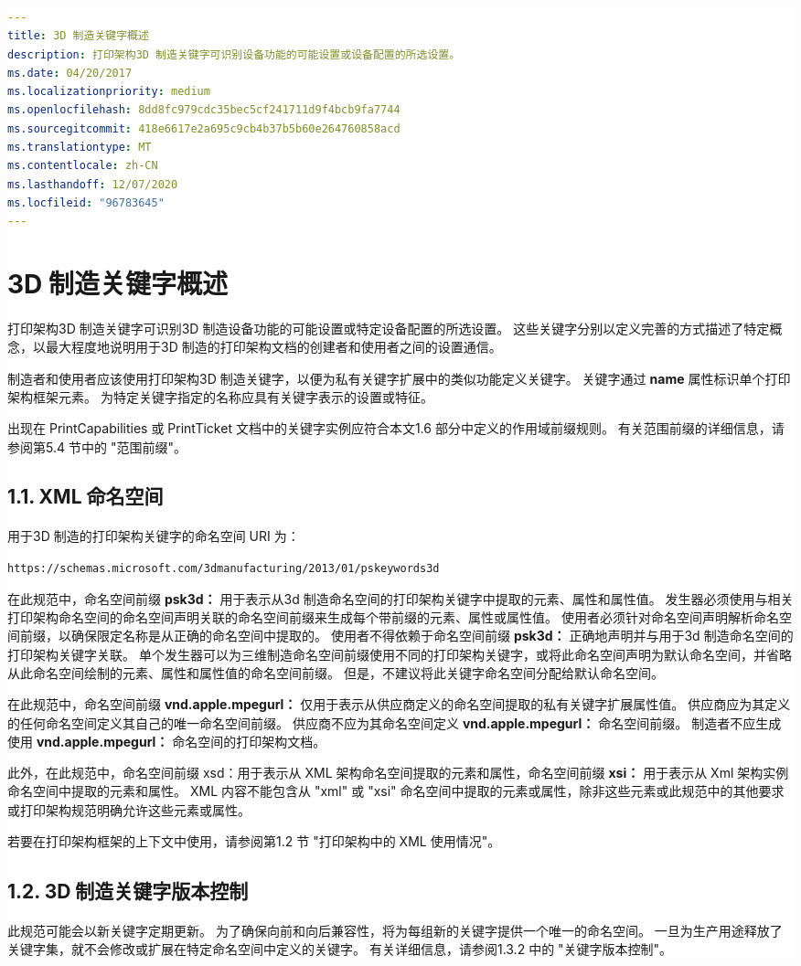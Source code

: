 ```yaml
---
title: 3D 制造关键字概述
description: 打印架构3D 制造关键字可识别设备功能的可能设置或设备配置的所选设置。
ms.date: 04/20/2017
ms.localizationpriority: medium
ms.openlocfilehash: 8dd8fc979cdc35bec5cf241711d9f4bcb9fa7744
ms.sourcegitcommit: 418e6617e2a695c9cb4b37b5b60e264760858acd
ms.translationtype: MT
ms.contentlocale: zh-CN
ms.lasthandoff: 12/07/2020
ms.locfileid: "96783645"
---
```

# <a name="3d-manufacturing-keywords-overview"></a>3D 制造关键字概述


打印架构3D 制造关键字可识别3D 制造设备功能的可能设置或特定设备配置的所选设置。 这些关键字分别以定义完善的方式描述了特定概念，以最大程度地说明用于3D 制造的打印架构文档的创建者和使用者之间的设置通信。

制造者和使用者应该使用打印架构3D 制造关键字，以便为私有关键字扩展中的类似功能定义关键字。 关键字通过 **name** 属性标识单个打印架构框架元素。 为特定关键字指定的名称应具有关键字表示的设置或特征。

出现在 PrintCapabilities 或 PrintTicket 文档中的关键字实例应符合本文1.6 部分中定义的作用域前缀规则。 有关范围前缀的详细信息，请参阅第5.4 节中的 "范围前缀"。

## <a name="11-xml-namespaces"></a>1.1. XML 命名空间


用于3D 制造的打印架构关键字的命名空间 URI 为：

```xml
https://schemas.microsoft.com/3dmanufacturing/2013/01/pskeywords3d
```

在此规范中，命名空间前缀 **psk3d：** 用于表示从3d 制造命名空间的打印架构关键字中提取的元素、属性和属性值。 发生器必须使用与相关打印架构命名空间的命名空间声明关联的命名空间前缀来生成每个带前缀的元素、属性或属性值。 使用者必须针对命名空间声明解析命名空间前缀，以确保限定名称是从正确的命名空间中提取的。 使用者不得依赖于命名空间前缀 **psk3d：** 正确地声明并与用于3d 制造命名空间的打印架构关键字关联。 单个发生器可以为三维制造命名空间前缀使用不同的打印架构关键字，或将此命名空间声明为默认命名空间，并省略从此命名空间绘制的元素、属性和属性值的命名空间前缀。 但是，不建议将此关键字命名空间分配给默认命名空间。

在此规范中，命名空间前缀 **vnd.apple.mpegurl：** 仅用于表示从供应商定义的命名空间提取的私有关键字扩展属性值。 供应商应为其定义的任何命名空间定义其自己的唯一命名空间前缀。 供应商不应为其命名空间定义 **vnd.apple.mpegurl：** 命名空间前缀。 制造者不应生成使用 **vnd.apple.mpegurl：** 命名空间的打印架构文档。

此外，在此规范中，命名空间前缀 xsd：用于表示从 XML 架构命名空间提取的元素和属性，命名空间前缀 **xsi：** 用于表示从 Xml 架构实例命名空间中提取的元素和属性。 XML 内容不能包含从 "xml" 或 "xsi" 命名空间中提取的元素或属性，除非这些元素或此规范中的其他要求或打印架构规范明确允许这些元素或属性。

若要在打印架构框架的上下文中使用，请参阅第1.2 节 "打印架构中的 XML 使用情况"。

## <a name="12-3d-manufacturing-keywords-versioning"></a>1.2. 3D 制造关键字版本控制


此规范可能会以新关键字定期更新。 为了确保向前和向后兼容性，将为每组新的关键字提供一个唯一的命名空间。 一旦为生产用途释放了关键字集，就不会修改或扩展在特定命名空间中定义的关键字。 有关详细信息，请参阅1.3.2 中的 "关键字版本控制"。
